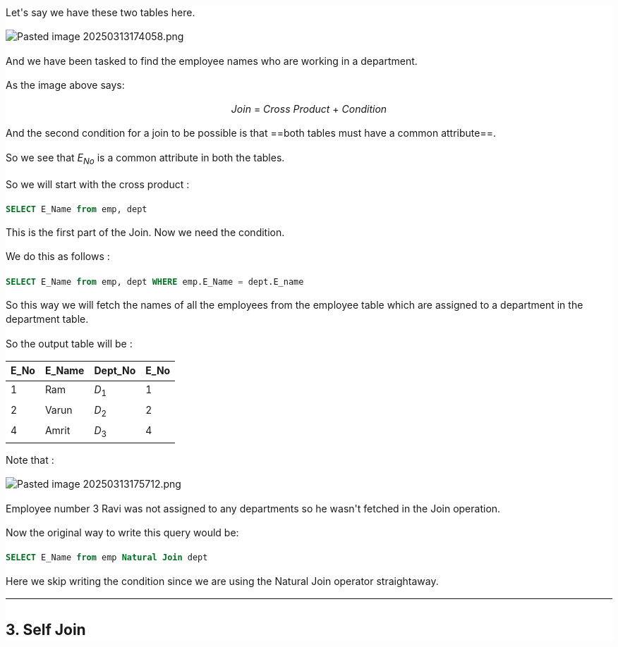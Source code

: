 Let's say we have these two tables here.

![Pasted image 20250313174058.png](/img/user/media/Pasted%20image%2020250313174058.png)

And we have been tasked to find the employee names who are working in a department.

As the image above says: 

$$ Join \ = \ Cross \ Product \ + \ Condition $$

And the second condition for a join to be possible is that ==both tables must have a common attribute==.

So we see that $E_{No}$ is a common attribute in both the tables.

So we will start with the cross product :

```sql
SELECT E_Name from emp, dept
```

This is the first part of the Join. Now we need the condition.


We do this as follows :

```sql
SELECT E_Name from emp, dept WHERE emp.E_Name = dept.E_name
```

So this way we will fetch the names of all the employees from the employee table which are assigned to a department in the department table.

So the output table will be :

| E_No | E_Name | Dept_No | E_No |
| ---- | ------ | ------- | ---- |
| 1    | Ram    | $D_1$   | 1    |
| 2    | Varun  | $D_2$   | 2    |
| 4    | Amrit  | $D_3$   | 4    |

Note that :

![Pasted image 20250313175712.png](/img/user/media/Pasted%20image%2020250313175712.png)

Employee number 3 Ravi was not assigned to any departments so he wasn't fetched in the Join operation.

Now the original way to write this query would be:

```sql
SELECT E_Name from emp Natural Join dept
```

Here we skip writing the condition since we are using the Natural Join operator straightaway.

---
## 3. Self Join
